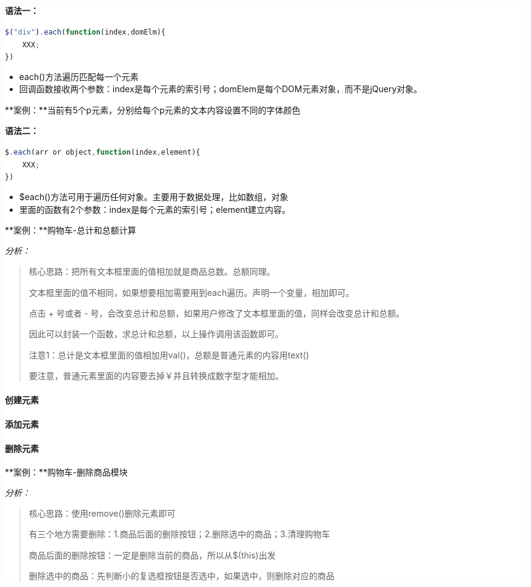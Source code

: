 **语法一：**

~~~JavaScript
$("div").each(function(index,domElm){
    XXX;
})
~~~

- each()方法遍历匹配每一个元素
- 回调函数接收两个参数：index是每个元素的索引号；domElem是每个DOM元素对象，而不是jQuery对象。

**案例：**当前有5个p元素，分别给每个p元素的文本内容设置不同的字体颜色

**语法二：**

~~~ JavaScript
$.each(arr or object,function(index,element){
    XXX;
})
~~~

- $each()方法可用于遍历任何对象。主要用于数据处理，比如数组，对象
- 里面的函数有2个参数：index是每个元素的索引号；element建立内容。

**案例：**购物车-总计和总额计算

*分析：*

>核心思路：把所有文本框里面的值相加就是商品总数。总额同理。
>
>文本框里面的值不相同，如果想要相加需要用到each遍历。声明一个变量，相加即可。
>
>点击 + 号或者 - 号，会改变总计和总额，如果用户修改了文本框里面的值，同样会改变总计和总额。
>
>因此可以封装一个函数，求总计和总额，以上操作调用该函数即可。
>
>注意1：总计是文本框里面的值相加用val()，总额是普通元素的内容用text()
>
>要注意，普通元素里面的内容要去掉￥并且转换成数字型才能相加。

#### 创建元素 ####

#### 添加元素 ####

#### 删除元素 ####

**案例：**购物车-删除商品模块

*分析：*

>核心思路：使用remove()删除元素即可
>
>有三个地方需要删除：1.商品后面的删除按钮；2.删除选中的商品；3.清理购物车
>
>商品后面的删除按钮：一定是删除当前的商品，所以从$(this)出发
>
>删除选中的商品：先判断小的复选框按钮是否选中，如果选中，则删除对应的商品
